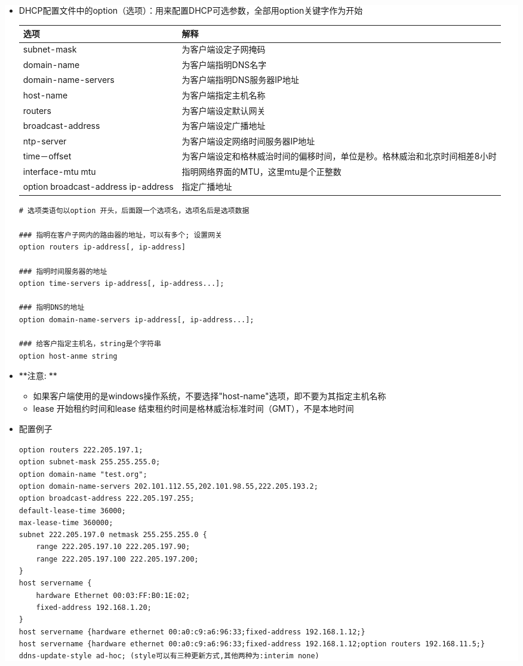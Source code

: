   

- DHCP配置文件中的option（选项）：用来配置DHCP可选参数，全部用option关键字作为开始

  | 选项                                  | 解释                                     |
  | ----------------------------------- | -------------------------------------- |
  | subnet-mask                         | 为客户端设定子网掩码                             |
  | domain-name                         | 为客户端指明DNS名字                            |
  | domain-name-servers                 | 为客户端指明DNS服务器IP地址                       |
  | host-name                           | 为客户端指定主机名称                             |
  | routers                             | 为客户端设定默认网关                             |
  | broadcast-address                   | 为客户端设定广播地址                             |
  | ntp-server                          | 为客户端设定网络时间服务器IP地址                      |
  | time－offset                         | 为客户端设定和格林威治时间的偏移时间，单位是秒。格林威治和北京时间相差8小时 |
  | interface-mtu mtu                   | 指明网络界面的MTU，这里mtu是个正整数                  |
  | option broadcast-address ip-address | 指定广播地址                                 |


  ```shell
  # 选项类语句以option 开头，后面跟一个选项名，选项名后是选项数据

  ### 指明在客户子网内的路由器的地址，可以有多个; 设置网关
  option routers ip-address[, ip-address]

  ### 指明时间服务器的地址
  option time-servers ip-address[, ip-address...];

  ### 指明DNS的地址
  option domain-name-servers ip-address[, ip-address...];

  ### 给客户指定主机名，string是个字符串
  option host-anme string
  ```

- **注意: **

    - 如果客户端使用的是windows操作系统，不要选择"host-name"选项，即不要为其指定主机名称
    - lease 开始租约时间和lease 结束租约时间是格林威治标准时间（GMT），不是本地时间


- 配置例子

  ```shell
  option routers 222.205.197.1;
  option subnet-mask 255.255.255.0;
  option domain-name "test.org";
  option domain-name-servers 202.101.112.55,202.101.98.55,222.205.193.2;
  option broadcast-address 222.205.197.255;
  default-lease-time 36000;
  max-lease-time 360000;
  subnet 222.205.197.0 netmask 255.255.255.0 {
      range 222.205.197.10 222.205.197.90;
      range 222.205.197.100 222.205.197.200;
  }
  host servername {
      hardware Ethernet 00:03:FF:B0:1E:02;
      fixed-address 192.168.1.20;
  }
  host servername {hardware ethernet 00:a0:c9:a6:96:33;fixed-address 192.168.1.12;}
  host servername {hardware ethernet 00:a0:c9:a6:96:33;fixed-address 192.168.1.12;option routers 192.168.11.5;}
  ddns-update-style ad-hoc; (style可以有三种更新方式,其他两种为:interim none)
  ```